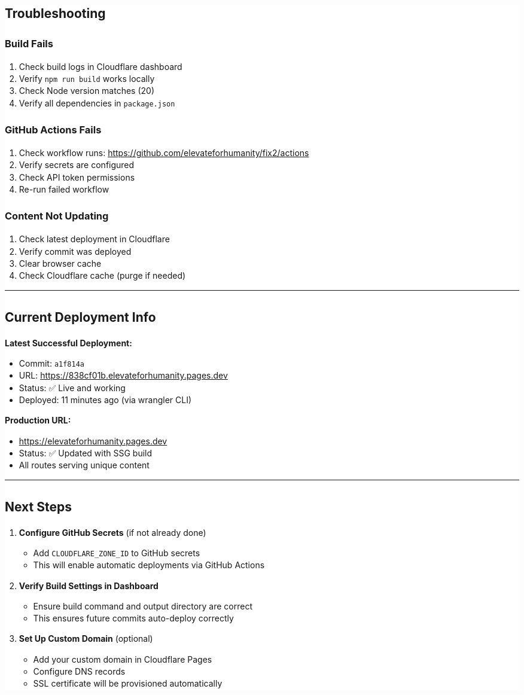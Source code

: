 ## Troubleshooting

### Build Fails
1. Check build logs in Cloudflare dashboard
2. Verify `npm run build` works locally
3. Check Node version matches (20)
4. Verify all dependencies in `package.json`

### GitHub Actions Fails
1. Check workflow runs: https://github.com/elevateforhumanity/fix2/actions
2. Verify secrets are configured
3. Check API token permissions
4. Re-run failed workflow

### Content Not Updating
1. Check latest deployment in Cloudflare
2. Verify commit was deployed
3. Clear browser cache
4. Check Cloudflare cache (purge if needed)

---

## Current Deployment Info

**Latest Successful Deployment:**
- Commit: `a1f814a`
- URL: https://838cf01b.elevateforhumanity.pages.dev
- Status: ✅ Live and working
- Deployed: 11 minutes ago (via wrangler CLI)

**Production URL:**
- https://elevateforhumanity.pages.dev
- Status: ✅ Updated with SSG build
- All routes serving unique content

---

## Next Steps

1. **Configure GitHub Secrets** (if not already done)
   - Add `CLOUDFLARE_ZONE_ID` to GitHub secrets
   - This will enable automatic deployments via GitHub Actions

2. **Verify Build Settings in Dashboard**
   - Ensure build command and output directory are correct
   - This ensures future commits auto-deploy correctly

3. **Set Up Custom Domain** (optional)
   - Add your custom domain in Cloudflare Pages
   - Configure DNS records
   - SSL certificate will be provisioned automatically

